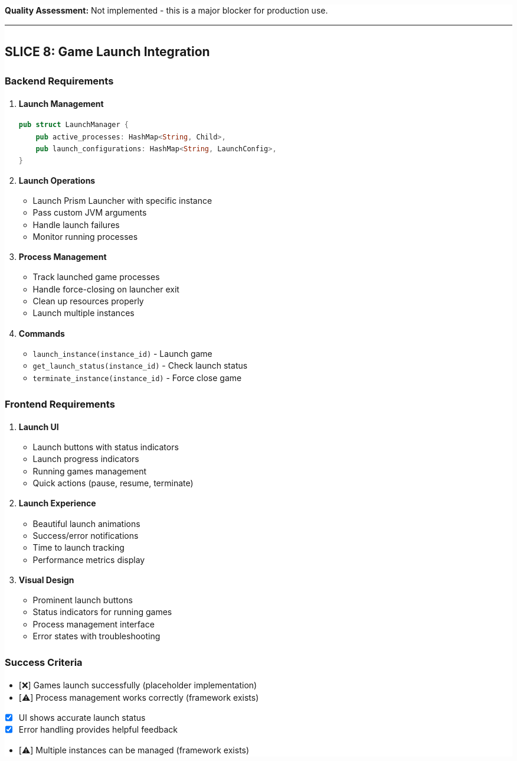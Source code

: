 **Quality Assessment:** Not implemented - this is a major blocker for production use.

---

## SLICE 8: Game Launch Integration

### Backend Requirements
1. **Launch Management**
   ```rust
   pub struct LaunchManager {
       pub active_processes: HashMap<String, Child>,
       pub launch_configurations: HashMap<String, LaunchConfig>,
   }
   ```

2. **Launch Operations**
   - Launch Prism Launcher with specific instance
   - Pass custom JVM arguments
   - Handle launch failures
   - Monitor running processes

3. **Process Management**
   - Track launched game processes
   - Handle force-closing on launcher exit
   - Clean up resources properly
   - Launch multiple instances

4. **Commands**
   - `launch_instance(instance_id)` - Launch game
   - `get_launch_status(instance_id)` - Check launch status
   - `terminate_instance(instance_id)` - Force close game

### Frontend Requirements
1. **Launch UI**
   - Launch buttons with status indicators
   - Launch progress indicators
   - Running games management
   - Quick actions (pause, resume, terminate)

2. **Launch Experience**
   - Beautiful launch animations
   - Success/error notifications
   - Time to launch tracking
   - Performance metrics display

3. **Visual Design**
   - Prominent launch buttons
   - Status indicators for running games
   - Process management interface
   - Error states with troubleshooting

### Success Criteria
- [❌] Games launch successfully (placeholder implementation)
- [⚠️] Process management works correctly (framework exists)
- [x] UI shows accurate launch status
- [x] Error handling provides helpful feedback
- [⚠️] Multiple instances can be managed (framework exists)

